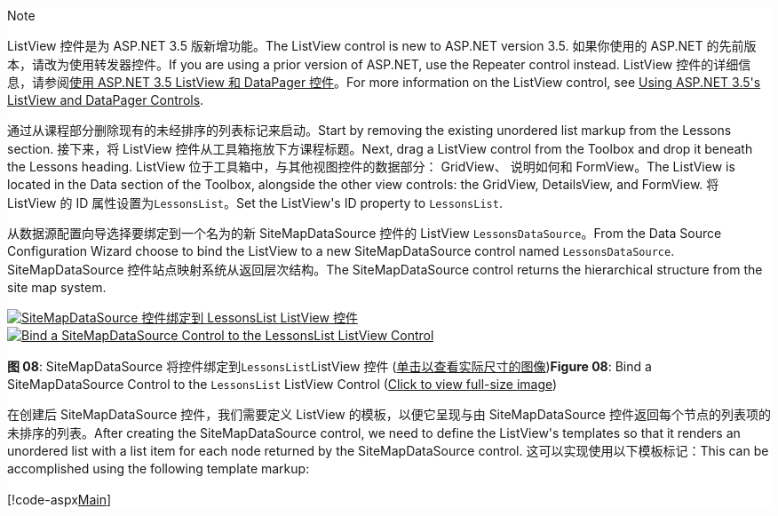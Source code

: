 > [!NOTE]
> <span data-ttu-id="707b3-258">ListView 控件是为 ASP.NET 3.5 版新增功能。</span><span class="sxs-lookup"><span data-stu-id="707b3-258">The ListView control is new to ASP.NET version 3.5.</span></span> <span data-ttu-id="707b3-259">如果你使用的 ASP.NET 的先前版本，请改为使用转发器控件。</span><span class="sxs-lookup"><span data-stu-id="707b3-259">If you are using a prior version of ASP.NET, use the Repeater control instead.</span></span> <span data-ttu-id="707b3-260">ListView 控件的详细信息，请参阅[使用 ASP.NET 3.5 ListView 和 DataPager 控件](http://aspnet.4guysfromrolla.com/articles/122607-1.aspx)。</span><span class="sxs-lookup"><span data-stu-id="707b3-260">For more information on the ListView control, see [Using ASP.NET 3.5's ListView and DataPager Controls](http://aspnet.4guysfromrolla.com/articles/122607-1.aspx).</span></span>


<span data-ttu-id="707b3-261">通过从课程部分删除现有的未经排序的列表标记来启动。</span><span class="sxs-lookup"><span data-stu-id="707b3-261">Start by removing the existing unordered list markup from the Lessons section.</span></span> <span data-ttu-id="707b3-262">接下来，将 ListView 控件从工具箱拖放下方课程标题。</span><span class="sxs-lookup"><span data-stu-id="707b3-262">Next, drag a ListView control from the Toolbox and drop it beneath the Lessons heading.</span></span> <span data-ttu-id="707b3-263">ListView 位于工具箱中，与其他视图控件的数据部分： GridView、 说明如何和 FormView。</span><span class="sxs-lookup"><span data-stu-id="707b3-263">The ListView is located in the Data section of the Toolbox, alongside the other view controls: the GridView, DetailsView, and FormView.</span></span> <span data-ttu-id="707b3-264">将 ListView 的 ID 属性设置为`LessonsList`。</span><span class="sxs-lookup"><span data-stu-id="707b3-264">Set the ListView's ID property to `LessonsList`.</span></span>

<span data-ttu-id="707b3-265">从数据源配置向导选择要绑定到一个名为的新 SiteMapDataSource 控件的 ListView `LessonsDataSource`。</span><span class="sxs-lookup"><span data-stu-id="707b3-265">From the Data Source Configuration Wizard choose to bind the ListView to a new SiteMapDataSource control named `LessonsDataSource`.</span></span> <span data-ttu-id="707b3-266">SiteMapDataSource 控件站点映射系统从返回层次结构。</span><span class="sxs-lookup"><span data-stu-id="707b3-266">The SiteMapDataSource control returns the hierarchical structure from the site map system.</span></span>


<span data-ttu-id="707b3-267">[![SiteMapDataSource 控件绑定到 LessonsList ListView 控件](specifying-the-title-meta-tags-and-other-html-headers-in-the-master-page-cs/_static/image13.png)](specifying-the-title-meta-tags-and-other-html-headers-in-the-master-page-cs/_static/image12.png)</span><span class="sxs-lookup"><span data-stu-id="707b3-267">[![Bind a SiteMapDataSource Control to the LessonsList ListView Control](specifying-the-title-meta-tags-and-other-html-headers-in-the-master-page-cs/_static/image13.png)](specifying-the-title-meta-tags-and-other-html-headers-in-the-master-page-cs/_static/image12.png)</span></span>

<span data-ttu-id="707b3-268">**图 08**: SiteMapDataSource 将控件绑定到`LessonsList`ListView 控件 ([单击以查看实际尺寸的图像](specifying-the-title-meta-tags-and-other-html-headers-in-the-master-page-cs/_static/image14.png))</span><span class="sxs-lookup"><span data-stu-id="707b3-268">**Figure 08**: Bind a SiteMapDataSource Control to the `LessonsList` ListView Control  ([Click to view full-size image](specifying-the-title-meta-tags-and-other-html-headers-in-the-master-page-cs/_static/image14.png))</span></span>


<span data-ttu-id="707b3-269">在创建后 SiteMapDataSource 控件，我们需要定义 ListView 的模板，以便它呈现与由 SiteMapDataSource 控件返回每个节点的列表项的未排序的列表。</span><span class="sxs-lookup"><span data-stu-id="707b3-269">After creating the SiteMapDataSource control, we need to define the ListView's templates so that it renders an unordered list with a list item for each node returned by the SiteMapDataSource control.</span></span> <span data-ttu-id="707b3-270">这可以实现使用以下模板标记：</span><span class="sxs-lookup"><span data-stu-id="707b3-270">This can be accomplished using the following template markup:</span></span>


[!code-aspx[Main](specifying-the-title-meta-tags-and-other-html-headers-in-the-master-page-cs/samples/sample10.aspx)]
